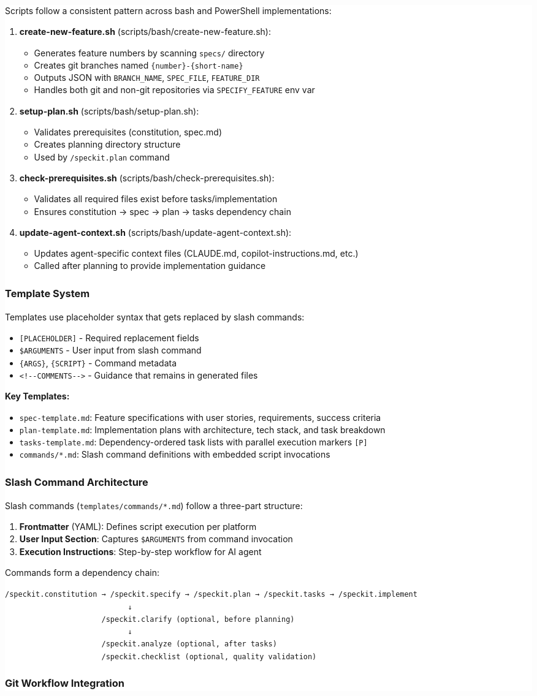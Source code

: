 Scripts follow a consistent pattern across bash and PowerShell implementations:

1. **create-new-feature.sh** (scripts/bash/create-new-feature.sh):
   - Generates feature numbers by scanning `specs/` directory
   - Creates git branches named `{number}-{short-name}`
   - Outputs JSON with `BRANCH_NAME`, `SPEC_FILE`, `FEATURE_DIR`
   - Handles both git and non-git repositories via `SPECIFY_FEATURE` env var

2. **setup-plan.sh** (scripts/bash/setup-plan.sh):
   - Validates prerequisites (constitution, spec.md)
   - Creates planning directory structure
   - Used by `/speckit.plan` command

3. **check-prerequisites.sh** (scripts/bash/check-prerequisites.sh):
   - Validates all required files exist before tasks/implementation
   - Ensures constitution → spec → plan → tasks dependency chain

4. **update-agent-context.sh** (scripts/bash/update-agent-context.sh):
   - Updates agent-specific context files (CLAUDE.md, copilot-instructions.md, etc.)
   - Called after planning to provide implementation guidance

### Template System

Templates use placeholder syntax that gets replaced by slash commands:

- `[PLACEHOLDER]` - Required replacement fields
- `$ARGUMENTS` - User input from slash command
- `{ARGS}`, `{SCRIPT}` - Command metadata
- `<!--COMMENTS-->` - Guidance that remains in generated files

**Key Templates:**

- `spec-template.md`: Feature specifications with user stories, requirements, success criteria
- `plan-template.md`: Implementation plans with architecture, tech stack, and task breakdown
- `tasks-template.md`: Dependency-ordered task lists with parallel execution markers `[P]`
- `commands/*.md`: Slash command definitions with embedded script invocations

### Slash Command Architecture

Slash commands (`templates/commands/*.md`) follow a three-part structure:

1. **Frontmatter** (YAML): Defines script execution per platform
2. **User Input Section**: Captures `$ARGUMENTS` from command invocation
3. **Execution Instructions**: Step-by-step workflow for AI agent

Commands form a dependency chain:
```
/speckit.constitution → /speckit.specify → /speckit.plan → /speckit.tasks → /speckit.implement
                            ↓
                      /speckit.clarify (optional, before planning)
                            ↓
                      /speckit.analyze (optional, after tasks)
                      /speckit.checklist (optional, quality validation)
```

### Git Workflow Integration
